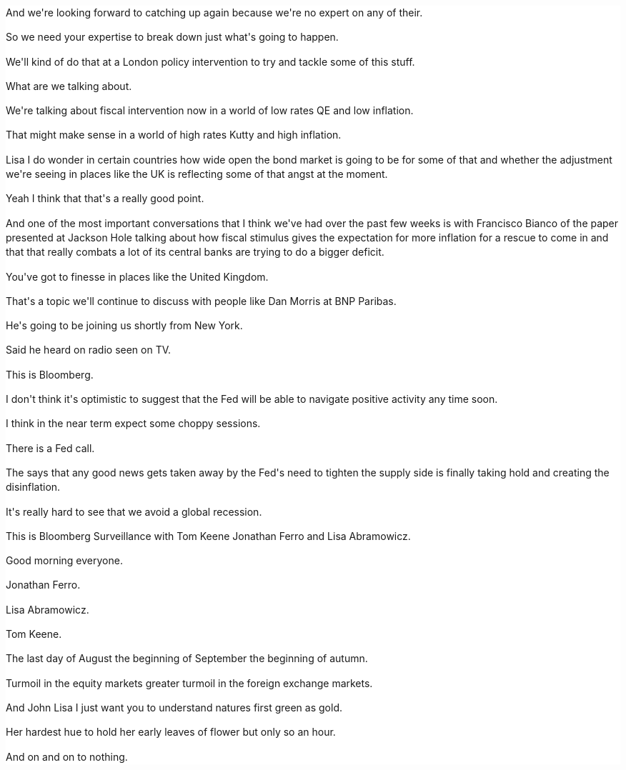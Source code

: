 And we're looking forward to catching up again because we're no expert on any of their.

So we need your expertise to break down just what's going to happen.

We'll kind of do that at a London policy intervention to try and tackle some of this stuff.

What are we talking about.

We're talking about fiscal intervention now in a world of low rates QE and low inflation.

That might make sense in a world of high rates Kutty and high inflation.

Lisa I do wonder in certain countries how wide open the bond market is going to be for some of that and whether the adjustment we're seeing in places like the UK is reflecting some of that angst at the moment.

Yeah I think that that's a really good point.

And one of the most important conversations that I think we've had over the past few weeks is with Francisco Bianco of the paper presented at Jackson Hole talking about how fiscal stimulus gives the expectation for more inflation for a rescue to come in and that that really combats a lot of its central banks are trying to do a bigger deficit.

You've got to finesse in places like the United Kingdom.

That's a topic we'll continue to discuss with people like Dan Morris at BNP Paribas.

He's going to be joining us shortly from New York.

Said he heard on radio seen on TV.

This is Bloomberg.

I don't think it's optimistic to suggest that the Fed will be able to navigate positive activity any time soon.

I think in the near term expect some choppy sessions.

There is a Fed call.

The says that any good news gets taken away by the Fed's need to tighten the supply side is finally taking hold and creating the disinflation.

It's really hard to see that we avoid a global recession.

This is Bloomberg Surveillance with Tom Keene Jonathan Ferro and Lisa Abramowicz.

Good morning everyone.

Jonathan Ferro.

Lisa Abramowicz.

Tom Keene.

The last day of August the beginning of September the beginning of autumn.

Turmoil in the equity markets greater turmoil in the foreign exchange markets.

And John Lisa I just want you to understand natures first green as gold.

Her hardest hue to hold her early leaves of flower but only so an hour.

And on and on to nothing.

